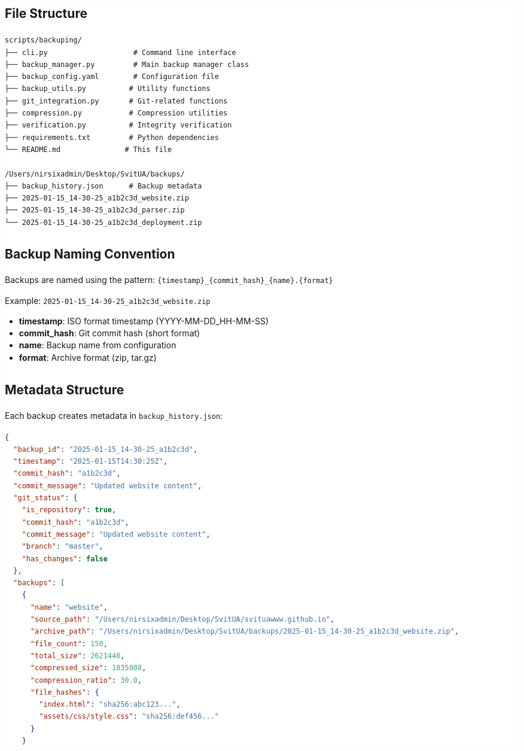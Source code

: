 ## File Structure

```
scripts/backuping/
├── cli.py                    # Command line interface
├── backup_manager.py         # Main backup manager class
├── backup_config.yaml        # Configuration file
├── backup_utils.py          # Utility functions
├── git_integration.py       # Git-related functions
├── compression.py           # Compression utilities
├── verification.py          # Integrity verification
├── requirements.txt         # Python dependencies
└── README.md               # This file

/Users/nirsixadmin/Desktop/SvitUA/backups/
├── backup_history.json      # Backup metadata
├── 2025-01-15_14-30-25_a1b2c3d_website.zip
├── 2025-01-15_14-30-25_a1b2c3d_parser.zip
└── 2025-01-15_14-30-25_a1b2c3d_deployment.zip
```

## Backup Naming Convention

Backups are named using the pattern: `{timestamp}_{commit_hash}_{name}.{format}`

Example: `2025-01-15_14-30-25_a1b2c3d_website.zip`

- **timestamp**: ISO format timestamp (YYYY-MM-DD_HH-MM-SS)
- **commit_hash**: Git commit hash (short format)
- **name**: Backup name from configuration
- **format**: Archive format (zip, tar.gz)

## Metadata Structure

Each backup creates metadata in `backup_history.json`:

```json
{
  "backup_id": "2025-01-15_14-30-25_a1b2c3d",
  "timestamp": "2025-01-15T14:30:25Z",
  "commit_hash": "a1b2c3d",
  "commit_message": "Updated website content",
  "git_status": {
    "is_repository": true,
    "commit_hash": "a1b2c3d",
    "commit_message": "Updated website content",
    "branch": "master",
    "has_changes": false
  },
  "backups": [
    {
      "name": "website",
      "source_path": "/Users/nirsixadmin/Desktop/SvitUA/svituawww.github.io",
      "archive_path": "/Users/nirsixadmin/Desktop/SvitUA/backups/2025-01-15_14-30-25_a1b2c3d_website.zip",
      "file_count": 150,
      "total_size": 2621440,
      "compressed_size": 1835008,
      "compression_ratio": 30.0,
      "file_hashes": {
        "index.html": "sha256:abc123...",
        "assets/css/style.css": "sha256:def456..."
      }
    }
```